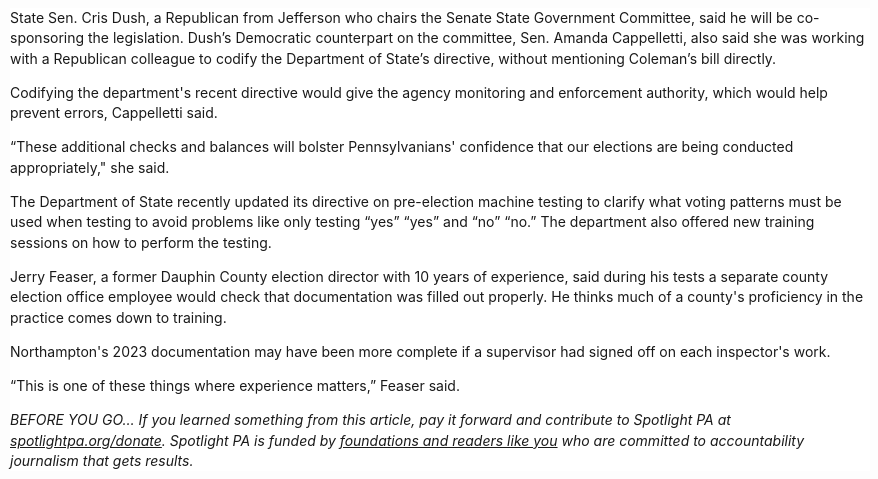 State Sen. Cris Dush, a Republican from Jefferson who chairs the Senate State Government Committee, said he will be co-sponsoring the legislation. Dush’s Democratic counterpart on the committee, Sen. Amanda Cappelletti, also said she was working with a Republican colleague to codify the Department of State’s directive, without mentioning Coleman’s bill directly.

Codifying the department&#39;s recent directive would give the agency monitoring and enforcement authority, which would help prevent errors, Cappelletti said.

“These additional checks and balances will bolster Pennsylvanians&#39; confidence that our elections are being conducted appropriately,&#34; she said.

<script src="https://www.spotlightpa.org/embed.js" async></script><div data-spl-embed-version="1" data-spl-src="https://www.spotlightpa.org/embeds/donate/"></div>

The Department of State recently updated its directive on pre-election machine testing to clarify what voting patterns must be used when testing to avoid problems like only testing “yes” “yes” and “no” “no.” The department also offered new training sessions on how to perform the testing.

Jerry Feaser, a former Dauphin County election director with 10 years of experience, said during his tests a separate county election office employee would check that documentation was filled out properly. He thinks much of a county&#39;s proficiency in the practice comes down to training.

Northampton&#39;s 2023 documentation may have been more complete if a supervisor had signed off on each inspector&#39;s work.

“This is one of these things where experience matters,” Feaser said.

<em>BEFORE YOU GO… If you learned something from this article, pay it forward and contribute to Spotlight PA at </em><a href="http://spotlightpa.org/donate"><em>spotlightpa.org/donate</em></a><em>. Spotlight PA is funded by </em><a href="https://www.spotlightpa.org/support"><em>foundations and readers like you</em></a><em> who are committed to accountability journalism that gets results.</em>

